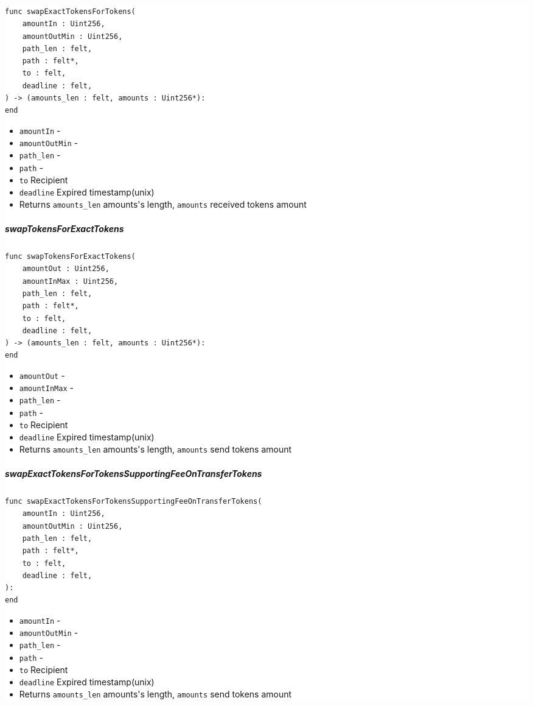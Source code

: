 ```cairo
func swapExactTokensForTokens(
    amountIn : Uint256,
    amountOutMin : Uint256,
    path_len : felt,
    path : felt*,
    to : felt,
    deadline : felt,
) -> (amounts_len : felt, amounts : Uint256*):
end
```

- `amountIn` -
- `amountOutMin` -
- `path_len` -
- `path` -
- `to` Recipient
- `deadline` Expired timestamp(unix)
- Returns `amounts_len` amounts's length, `amounts` received tokens amount

##### swapTokensForExactTokens

```cairo
func swapTokensForExactTokens(
    amountOut : Uint256,
    amountInMax : Uint256,
    path_len : felt,
    path : felt*,
    to : felt,
    deadline : felt,
) -> (amounts_len : felt, amounts : Uint256*):
end
```

- `amountOut` -
- `amountInMax` -
- `path_len` -
- `path` -
- `to` Recipient
- `deadline` Expired timestamp(unix)
- Returns `amounts_len` amounts's length, `amounts` send tokens amount

##### swapExactTokensForTokensSupportingFeeOnTransferTokens

```cairo
func swapExactTokensForTokensSupportingFeeOnTransferTokens(
    amountIn : Uint256,
    amountOutMin : Uint256,
    path_len : felt,
    path : felt*,
    to : felt,
    deadline : felt,
):
end
```

- `amountIn` -
- `amountOutMin` -
- `path_len` -
- `path` -
- `to` Recipient
- `deadline` Expired timestamp(unix)
- Returns `amounts_len` amounts's length, `amounts` send tokens amount
